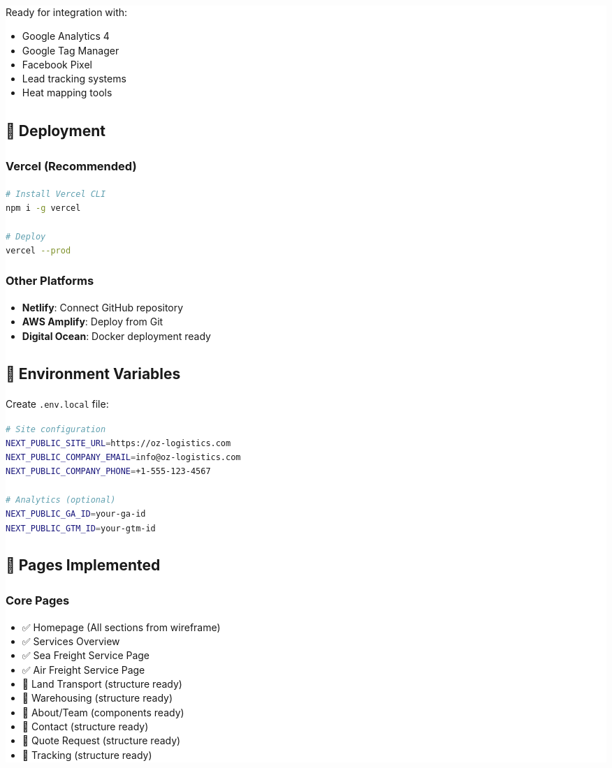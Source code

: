 Ready for integration with:
- Google Analytics 4
- Google Tag Manager
- Facebook Pixel
- Lead tracking systems
- Heat mapping tools

## 🚀 Deployment

### Vercel (Recommended)
```bash
# Install Vercel CLI
npm i -g vercel

# Deploy
vercel --prod
```

### Other Platforms
- **Netlify**: Connect GitHub repository
- **AWS Amplify**: Deploy from Git
- **Digital Ocean**: Docker deployment ready

## 🔐 Environment Variables

Create `.env.local` file:
```bash
# Site configuration
NEXT_PUBLIC_SITE_URL=https://oz-logistics.com
NEXT_PUBLIC_COMPANY_EMAIL=info@oz-logistics.com
NEXT_PUBLIC_COMPANY_PHONE=+1-555-123-4567

# Analytics (optional)
NEXT_PUBLIC_GA_ID=your-ga-id
NEXT_PUBLIC_GTM_ID=your-gtm-id
```

## 📄 Pages Implemented

### Core Pages
- ✅ Homepage (All sections from wireframe)
- ✅ Services Overview
- ✅ Sea Freight Service Page
- ✅ Air Freight Service Page
- 🚧 Land Transport (structure ready)
- 🚧 Warehousing (structure ready)
- 🚧 About/Team (components ready)
- 🚧 Contact (structure ready)
- 🚧 Quote Request (structure ready)
- 🚧 Tracking (structure ready)
